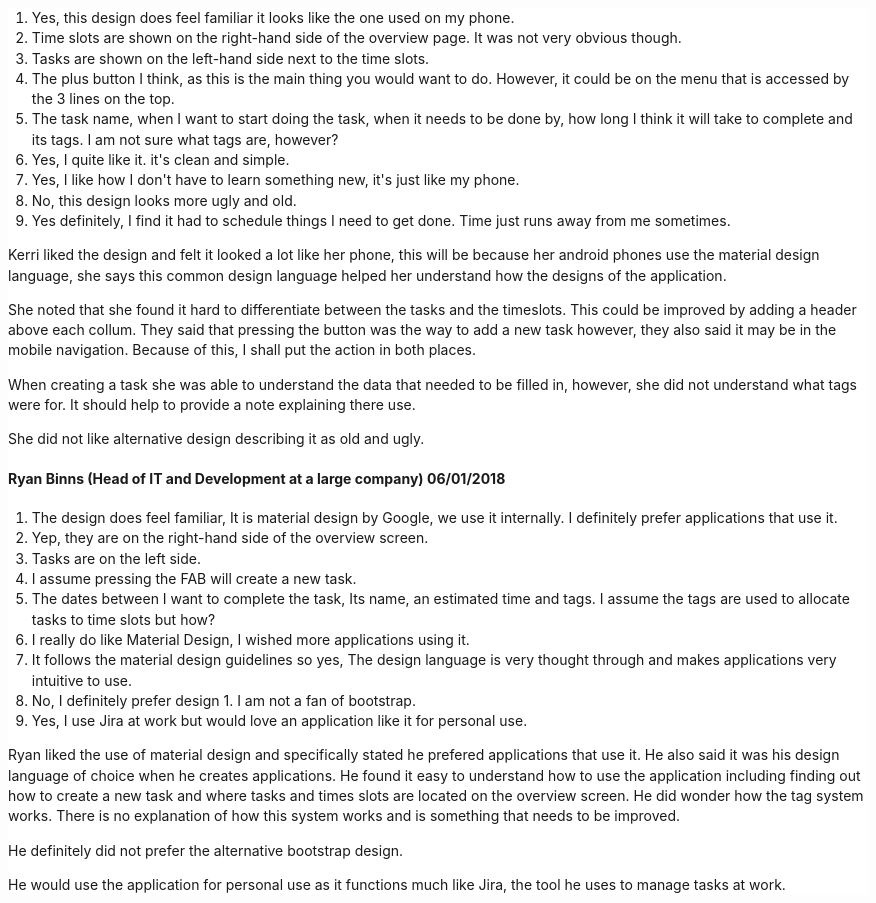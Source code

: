 1. Yes, this design does feel familiar it looks like the one used on my phone.
2. Time slots are shown on the right-hand side of the overview page. It was not very obvious though. 
3. Tasks are shown on the left-hand side next to the time slots.
4. The plus button I think, as this is the main thing you would want to do. However, it could be on the menu that is accessed by the 3 lines on the top.
5. The task name, when I want to start doing the task, when it needs to be done by, how long I think it will take to complete and its tags. I am not sure what tags are, however?
6. Yes, I quite like it. it's clean and simple.
7. Yes, I like how I don't have to learn something new, it's just like my phone.
8. No, this design looks more ugly and old.
9. Yes definitely, I find it had to schedule things I need to get done. Time just runs away from me sometimes.

Kerri liked the design and felt it looked a lot like her phone, this will be because her android phones use the material design language, she says this common design language helped her understand how the designs of the application.

She noted that she found it hard to differentiate between the tasks and the timeslots. This could be improved by adding a header above each collum. They said that pressing the button was the way to add a new task however, they also said it may be in the mobile navigation. Because of this, I shall put the action in both places.

When creating a task she was able to understand the data that needed to be filled in, however, she did not understand what tags were for. It should help to provide a note explaining there use. 

She did not like alternative design describing it as old and ugly.

#### Ryan Binns (Head of IT and Development at a large company) 06/01/2018

1. The design does feel familiar, It is material design by Google, we use it internally. I definitely prefer applications that use it.
2. Yep, they are on the right-hand side of the overview screen.
3. Tasks are on the left side.
4. I assume pressing the FAB will create a new task.
5. The dates between I want to complete the task, Its name, an estimated time and tags. I assume the tags are used to allocate tasks to time slots but how?
6. I really do like Material Design, I wished more applications using it.
7. It follows the material design guidelines so yes, The design language is very thought through and makes applications very intuitive to use.
8. No, I definitely prefer design 1. I am not a fan of bootstrap.
9. Yes, I use Jira at work but would love an application like it for personal use.

Ryan liked the use of material design and specifically stated he prefered applications that use it. He also said it was his design language of choice when he creates applications. 
He found it easy to understand how to use the application including finding out how to create a new task and where tasks and times slots are located on the overview screen. He did wonder how the tag system works. There is no explanation of how this system works and is something that needs to be improved.

He definitely did not prefer the alternative bootstrap design.

He would use the application for personal use as it functions much like Jira, the tool he uses to manage tasks at work.
